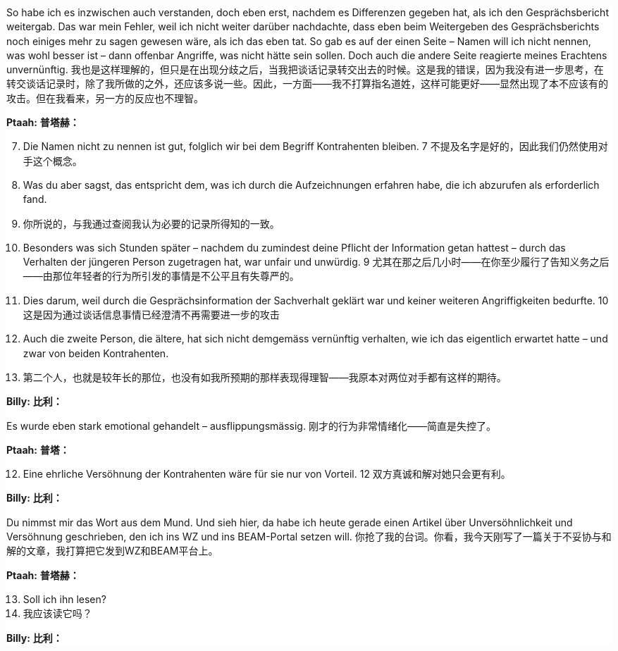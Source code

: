 So habe ich es inzwischen auch verstanden, doch eben erst, nachdem es Differenzen gegeben hat, als ich den Gesprächsbericht weitergab. Das war mein Fehler, weil ich nicht weiter darüber nachdachte, dass eben beim Weitergeben des Gesprächsberichts noch einiges mehr zu sagen gewesen wäre, als ich das eben tat. So gab es auf der einen Seite – Namen will ich nicht nennen, was wohl besser ist – dann offenbar Angriffe, was nicht hätte sein sollen. Doch auch die andere Seite reagierte meines Erachtens unvernünftig.
我也是这样理解的，但只是在出现分歧之后，当我把谈话记录转交出去的时候。这是我的错误，因为我没有进一步思考，在转交谈话记录时，除了我所做的之外，还应该多说一些。因此，一方面——我不打算指名道姓，这样可能更好——显然出现了本不应该有的攻击。但在我看来，另一方的反应也不理智。

**Ptaah:**
**普塔赫：**

7. Die Namen nicht zu nennen ist gut, folglich wir bei dem Begriff Kontrahenten bleiben.
7 不提及名字是好的，因此我们仍然使用对手这个概念。

8. Was du aber sagst, das entspricht dem, was ich durch die Aufzeichnungen erfahren habe, die ich abzurufen als erforderlich fand.
8. 你所说的，与我通过查阅我认为必要的记录所得知的一致。

9. Besonders was sich Stunden später – nachdem du zumindest deine Pflicht der Information getan hattest – durch das Verhalten der jüngeren Person zugetragen hat, war unfair und unwürdig.
9 尤其在那之后几小时——在你至少履行了告知义务之后——由那位年轻者的行为所引发的事情是不公平且有失尊严的。

10. Dies darum, weil durch die Gesprächsinformation der Sachverhalt geklärt war und keiner weiteren Angriffigkeiten bedurfte.
10这是因为通过谈话信息事情已经澄清不再需要进一步的攻击

11. Auch die zweite Person, die ältere, hat sich nicht demgemäss vernünftig verhalten, wie ich das eigentlich erwartet hatte – und zwar von beiden Kontrahenten.
11. 第二个人，也就是较年长的那位，也没有如我所预期的那样表现得理智——我原本对两位对手都有这样的期待。

**Billy:**
**比利：**

Es wurde eben stark emotional gehandelt – ausflippungsmässig.
刚才的行为非常情绪化——简直是失控了。

**Ptaah:**
**普塔：**

12. Eine ehrliche Versöhnung der Kontrahenten wäre für sie nur von Vorteil.
12 双方真诚和解对她只会更有利。

**Billy:**
**比利：**

Du nimmst mir das Wort aus dem Mund. Und sieh hier, da habe ich heute gerade einen Artikel über Unversöhnlichkeit und Versöhnung geschrieben, den ich ins WZ und ins BEAM-Portal setzen will.
你抢了我的台词。你看，我今天刚写了一篇关于不妥协与和解的文章，我打算把它发到WZ和BEAM平台上。

**Ptaah:**
**普塔赫：**

13. Soll ich ihn lesen?
13. 我应该读它吗？

**Billy:**
**比利：**
